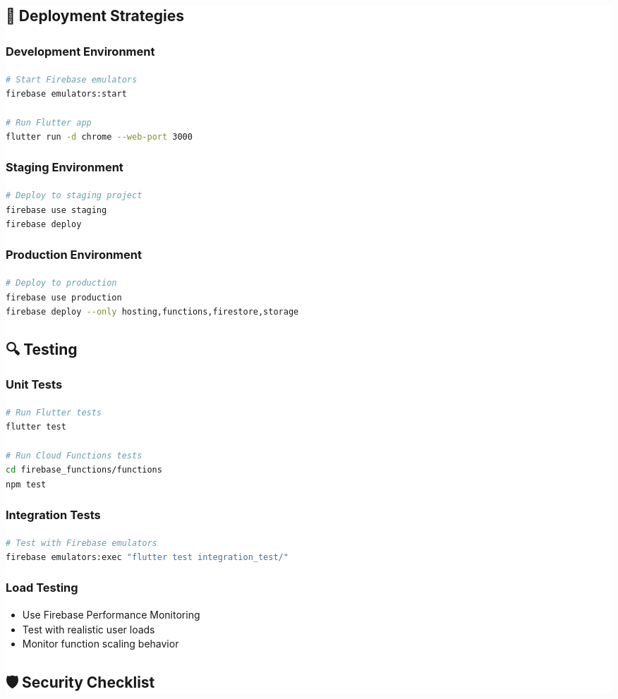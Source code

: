 ## 🚀 Deployment Strategies

### Development Environment
```bash
# Start Firebase emulators
firebase emulators:start

# Run Flutter app
flutter run -d chrome --web-port 3000
```

### Staging Environment
```bash
# Deploy to staging project
firebase use staging
firebase deploy
```

### Production Environment
```bash
# Deploy to production
firebase use production
firebase deploy --only hosting,functions,firestore,storage
```

## 🔍 Testing

### Unit Tests
```bash
# Run Flutter tests
flutter test

# Run Cloud Functions tests
cd firebase_functions/functions
npm test
```

### Integration Tests
```bash
# Test with Firebase emulators
firebase emulators:exec "flutter test integration_test/"
```

### Load Testing
- Use Firebase Performance Monitoring
- Test with realistic user loads
- Monitor function scaling behavior

## 🛡️ Security Checklist
